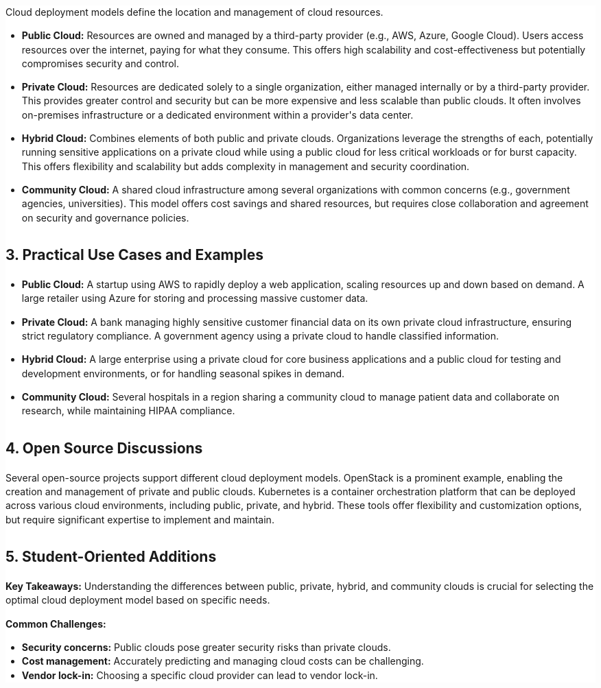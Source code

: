 Cloud deployment models define the location and management of cloud resources.

* **Public Cloud:** Resources are owned and managed by a third-party provider (e.g., AWS, Azure, Google Cloud).  Users access resources over the internet, paying for what they consume.  This offers high scalability and cost-effectiveness but potentially compromises security and control.

* **Private Cloud:**  Resources are dedicated solely to a single organization, either managed internally or by a third-party provider. This provides greater control and security but can be more expensive and less scalable than public clouds.  It often involves on-premises infrastructure or a dedicated environment within a provider's data center.

* **Hybrid Cloud:** Combines elements of both public and private clouds.  Organizations leverage the strengths of each, potentially running sensitive applications on a private cloud while using a public cloud for less critical workloads or for burst capacity. This offers flexibility and scalability but adds complexity in management and security coordination.

* **Community Cloud:** A shared cloud infrastructure among several organizations with common concerns (e.g., government agencies, universities).  This model offers cost savings and shared resources, but requires close collaboration and agreement on security and governance policies.


## 3. Practical Use Cases and Examples

* **Public Cloud:** A startup using AWS to rapidly deploy a web application, scaling resources up and down based on demand.  A large retailer using Azure for storing and processing massive customer data.

* **Private Cloud:** A bank managing highly sensitive customer financial data on its own private cloud infrastructure, ensuring strict regulatory compliance.  A government agency using a private cloud to handle classified information.

* **Hybrid Cloud:** A large enterprise using a private cloud for core business applications and a public cloud for testing and development environments, or for handling seasonal spikes in demand.

* **Community Cloud:** Several hospitals in a region sharing a community cloud to manage patient data and collaborate on research, while maintaining HIPAA compliance.


## 4. Open Source Discussions

Several open-source projects support different cloud deployment models.  OpenStack is a prominent example, enabling the creation and management of private and public clouds.  Kubernetes is a container orchestration platform that can be deployed across various cloud environments, including public, private, and hybrid.  These tools offer flexibility and customization options, but require significant expertise to implement and maintain.


## 5. Student-Oriented Additions

**Key Takeaways:** Understanding the differences between public, private, hybrid, and community clouds is crucial for selecting the optimal cloud deployment model based on specific needs.

**Common Challenges:**

* **Security concerns:** Public clouds pose greater security risks than private clouds.
* **Cost management:** Accurately predicting and managing cloud costs can be challenging.
* **Vendor lock-in:** Choosing a specific cloud provider can lead to vendor lock-in.
